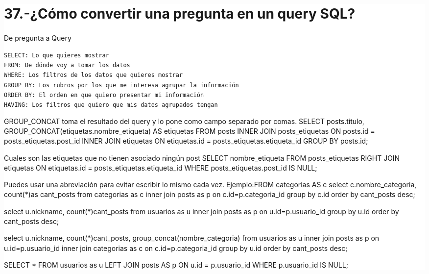 37.-¿Cómo convertir una pregunta en un query SQL?
=================================================
De pregunta a Query

    SELECT: Lo que quieres mostrar
    FROM: De dónde voy a tomar los datos
    WHERE: Los filtros de los datos que quieres mostrar
    GROUP BY: Los rubros por los que me interesa agrupar la información
    ORDER BY: El orden en que quiero presentar mi información
    HAVING: Los filtros que quiero que mis datos agrupados tengan
     
GROUP_CONCAT toma el resultado del query y lo pone como campo separado por comas.
SELECT posts.titulo, GROUP_CONCAT(etiquetas.nombre_etiqueta) AS etiquetas
FROM posts
	INNER JOIN posts_etiquetas ON posts.id = posts_etiquetas.post_id
	INNER JOIN etiquetas ON etiquetas.id = posts_etiquetas.etiqueta_id
GROUP BY posts.id;

Cuales son las etiquetas que no tienen asociado ningún post
SELECT nombre_etiqueta 
FROM posts_etiquetas
	RIGHT JOIN etiquetas ON etiquetas.id = posts_etiquetas.etiqueta_id
WHERE posts_etiquetas.post_id IS NULL;

Puedes usar una abreviación para evitar escribir lo mismo cada vez.
Ejemplo:FROM categorias AS c
select c.nombre_categoria, count(*)as cant_posts
from categorias as c
	inner join posts as p on c.id=p.categoria_id
group by c.id
order by cant_posts desc;

select u.nickname, count(*)cant_posts
from usuarios as u
	inner join posts as p on u.id=p.usuario_id
group by u.id
order by cant_posts desc;

select u.nickname, count(*)cant_posts, group_concat(nombre_categoria)
from usuarios as u
	inner join posts as p on u.id=p.usuario_id
    inner join categorias as c on c.id=p.categoria_id
group by u.id
order by cant_posts desc;

SELECT *
FROM usuarios as u
LEFT JOIN posts AS p ON u.id = p.usuario_id
WHERE p.usuario_id IS NULL;
